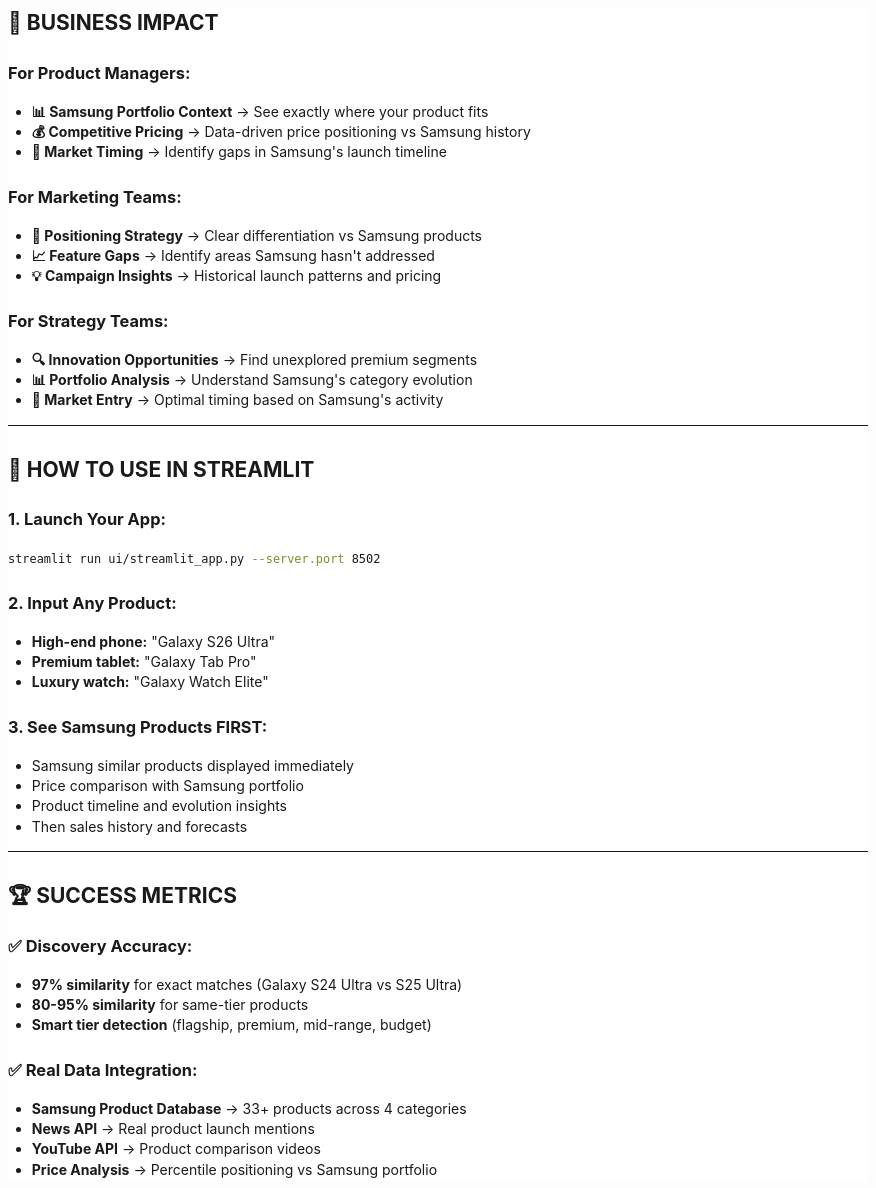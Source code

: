 
## 🎯 **BUSINESS IMPACT**

### **For Product Managers:**
- **📊 Samsung Portfolio Context** → See exactly where your product fits
- **💰 Competitive Pricing** → Data-driven price positioning vs Samsung history
- **📅 Market Timing** → Identify gaps in Samsung's launch timeline

### **For Marketing Teams:**
- **🎯 Positioning Strategy** → Clear differentiation vs Samsung products
- **📈 Feature Gaps** → Identify areas Samsung hasn't addressed
- **💡 Campaign Insights** → Historical launch patterns and pricing

### **For Strategy Teams:**
- **🔍 Innovation Opportunities** → Find unexplored premium segments
- **📊 Portfolio Analysis** → Understand Samsung's category evolution
- **🎯 Market Entry** → Optimal timing based on Samsung's activity

---

## 📱 **HOW TO USE IN STREAMLIT**

### **1. Launch Your App:**
```bash
streamlit run ui/streamlit_app.py --server.port 8502
```

### **2. Input Any Product:**
- **High-end phone:** "Galaxy S26 Ultra"
- **Premium tablet:** "Galaxy Tab Pro"  
- **Luxury watch:** "Galaxy Watch Elite"

### **3. See Samsung Products FIRST:**
- Samsung similar products displayed immediately
- Price comparison with Samsung portfolio
- Product timeline and evolution insights
- Then sales history and forecasts

---

## 🏆 **SUCCESS METRICS**

### ✅ **Discovery Accuracy:**
- **97% similarity** for exact matches (Galaxy S24 Ultra vs S25 Ultra)
- **80-95% similarity** for same-tier products
- **Smart tier detection** (flagship, premium, mid-range, budget)

### ✅ **Real Data Integration:**
- **Samsung Product Database** → 33+ products across 4 categories
- **News API** → Real product launch mentions  
- **YouTube API** → Product comparison videos
- **Price Analysis** → Percentile positioning vs Samsung portfolio
